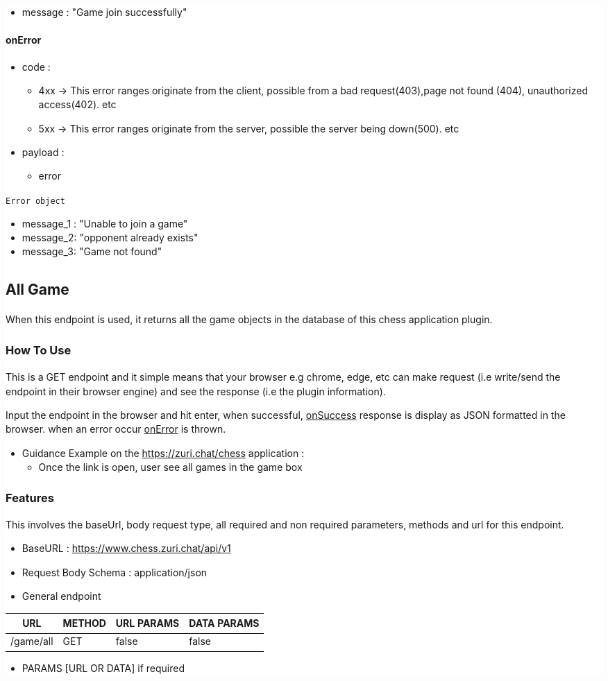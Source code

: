 - message : "Game join successfully"

#### onError

- code :

  - 4xx -> This error ranges originate from the client, possible from a bad request(403),page not found (404), unauthorized access(402). etc

  - 5xx -> This error ranges originate from the server, possible the server being down(500). etc

- payload :
  - error

```
Error object

```

- message_1 : "Unable to join a game"
- message_2: "opponent already exists"
- message_3: "Game not found"
  
## All Game


When this endpoint is used, it returns all the game objects in the database of this chess application plugin.

### How To Use

This is a GET endpoint and it simple means that your browser e.g chrome, edge, etc can make request (i.e write/send the endpoint in their browser engine) and see the response (i.e the plugin information).

Input the endpoint in the browser and hit enter, when successful, [onSuccess](#onsuccess) response is display as JSON formatted in the browser. when an error occur [onError](#onerror) is thrown.

- Guidance Example on the <https://zuri.chat/chess> application :
  - Once the link is open, user see all games in the game box

### Features

This involves the baseUrl, body request type, all required and non required parameters, methods and url for this endpoint.

- BaseURL : <https://www.chess.zuri.chat/api/v1>
- Request Body Schema : application/json
  
- General endpoint
  
| URL| METHOD | URL PARAMS | DATA PARAMS |
| ---|--------|------------|-------------|
|/game/all | GET  | false       | false      |

- PARAMS [URL OR DATA] if required
  